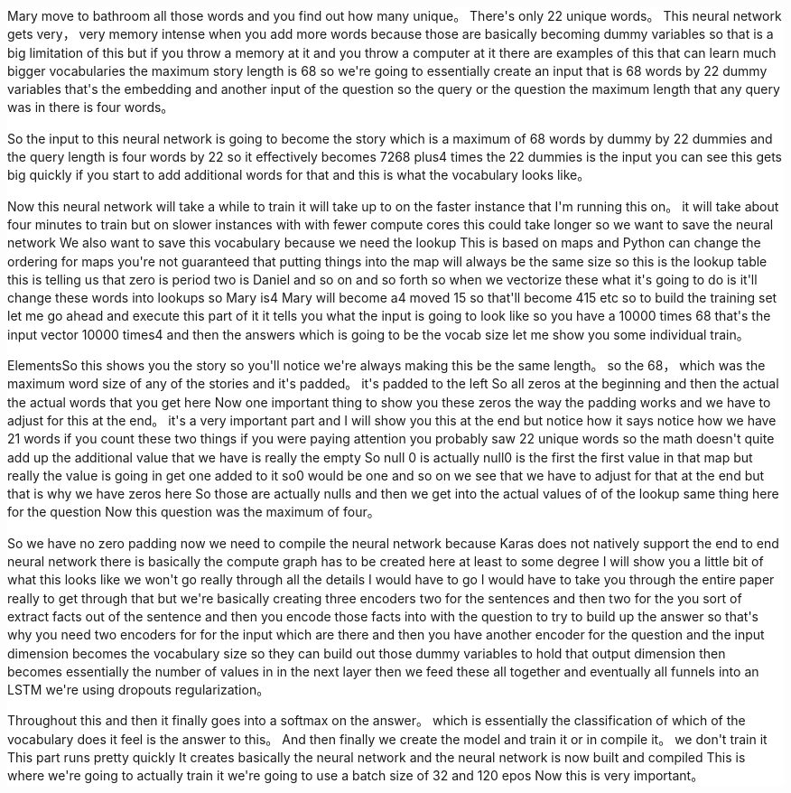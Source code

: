 Mary move to bathroom all those words and you find out how many unique。 There's only 22 unique words。 This neural network gets very， very memory intense when you add more words because those are basically becoming dummy variables so that is a big limitation of this but if you throw a memory at it and you throw a computer at it there are examples of this that can learn much bigger vocabularies the maximum story length is 68 so we're going to essentially create an input that is 68 words by 22 dummy variables that's the embedding and another input of the question so the query or the question the maximum length that any query was in there is four words。

 So the input to this neural network is going to become the story which is a maximum of 68 words by dummy by 22 dummies and the query length is four words by 22 so it effectively becomes 7268 plus4 times the 22 dummies is the input you can see this gets big quickly if you start to add additional words for that and this is what the vocabulary looks like。

Now this neural network will take a while to train it will take up to on the faster instance that I'm running this on。 it will take about four minutes to train but on slower instances with with fewer compute cores this could take longer so we want to save the neural network We also want to save this vocabulary because we need the lookup This is based on maps and Python can change the ordering for maps you're not guaranteed that putting things into the map will always be the same size so this is the lookup table this is telling us that zero is period two is Daniel and so on and so forth so when we vectorize these what it's going to do is it'll change these words into lookups so Mary is4 Mary will become a4 moved 15 so that'll become 415 etc so to build the training set let me go ahead and execute this part of it it tells you what the input is going to look like so you have a 10000 times 68 that's the input vector 10000 times4 and then the answers which is going to be the vocab size let me show you some individual train。

ElementsSo this shows you the story so you'll notice we're always making this be the same length。 so the 68， which was the maximum word size of any of the stories and it's padded。 it's padded to the left So all zeros at the beginning and then the actual the actual words that you get here Now one important thing to show you these zeros the way the padding works and we have to adjust for this at the end。 it's a very important part and I will show you this at the end but notice how it says notice how we have 21 words if you count these two things if you were paying attention you probably saw 22 unique words so the math doesn't quite add up the additional value that we have is really the empty So null 0 is actually null0 is the first the first value in that map but really the value is going in get one added to it so0 would be one and so on we see that we have to adjust for that at the end but that is why we have zeros here So those are actually nulls and then we get into the actual values of of the lookup same thing here for the question Now this question was the maximum of four。

So we have no zero padding now we need to compile the neural network because Karas does not natively support the end to end neural network there is basically the compute graph has to be created here at least to some degree I will show you a little bit of what this looks like we won't go really through all the details I would have to go I would have to take you through the entire paper really to get through that but we're basically creating three encoders two for the sentences and then two for the you sort of extract facts out of the sentence and then you encode those facts into with the question to try to build up the answer so that's why you need two encoders for for the input which are there and then you have another encoder for the question and the input dimension becomes the vocabulary size so they can build out those dummy variables to hold that output dimension then becomes essentially the number of values in in the next layer then we feed these all together and eventually all funnels into an LSTM we're using dropouts regularization。

Throughout this and then it finally goes into a softmax on the answer。 which is essentially the classification of which of the vocabulary does it feel is the answer to this。 And then finally we create the model and train it or in compile it。 we don't train it This part runs pretty quickly It creates basically the neural network and the neural network is now built and compiled This is where we're going to actually train it we're going to use a batch size of 32 and 120 epos Now this is very important。
